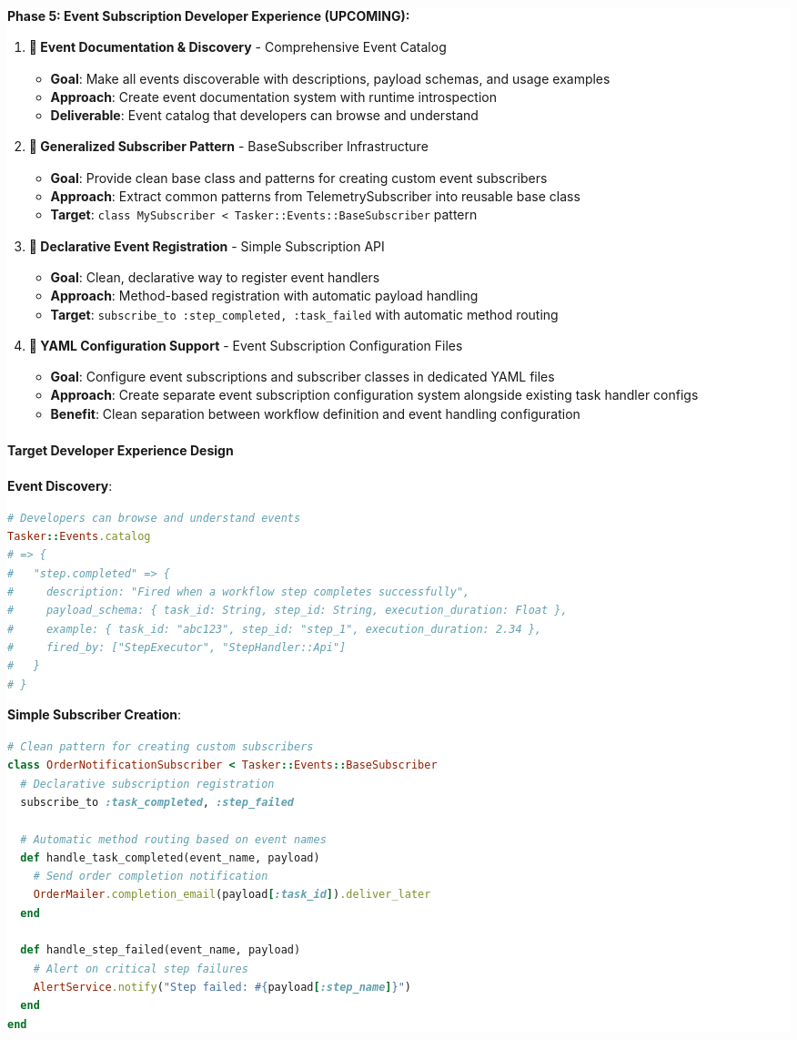 **Phase 5: Event Subscription Developer Experience (UPCOMING):**

1. **🔄 Event Documentation & Discovery** - Comprehensive Event Catalog
   - **Goal**: Make all events discoverable with descriptions, payload schemas, and usage examples
   - **Approach**: Create event documentation system with runtime introspection
   - **Deliverable**: Event catalog that developers can browse and understand

2. **🔄 Generalized Subscriber Pattern** - BaseSubscriber Infrastructure
   - **Goal**: Provide clean base class and patterns for creating custom event subscribers
   - **Approach**: Extract common patterns from TelemetrySubscriber into reusable base class
   - **Target**: `class MySubscriber < Tasker::Events::BaseSubscriber` pattern

3. **🔄 Declarative Event Registration** - Simple Subscription API
   - **Goal**: Clean, declarative way to register event handlers
   - **Approach**: Method-based registration with automatic payload handling
   - **Target**: `subscribe_to :step_completed, :task_failed` with automatic method routing

4. **🔄 YAML Configuration Support** - Event Subscription Configuration Files
   - **Goal**: Configure event subscriptions and subscriber classes in dedicated YAML files
   - **Approach**: Create separate event subscription configuration system alongside existing task handler configs
   - **Benefit**: Clean separation between workflow definition and event handling configuration

#### **Target Developer Experience Design**

**Event Discovery**:
```ruby
# Developers can browse and understand events
Tasker::Events.catalog
# => {
#   "step.completed" => {
#     description: "Fired when a workflow step completes successfully",
#     payload_schema: { task_id: String, step_id: String, execution_duration: Float },
#     example: { task_id: "abc123", step_id: "step_1", execution_duration: 2.34 },
#     fired_by: ["StepExecutor", "StepHandler::Api"]
#   }
# }
```

**Simple Subscriber Creation**:
```ruby
# Clean pattern for creating custom subscribers
class OrderNotificationSubscriber < Tasker::Events::BaseSubscriber
  # Declarative subscription registration
  subscribe_to :task_completed, :step_failed

  # Automatic method routing based on event names
  def handle_task_completed(event_name, payload)
    # Send order completion notification
    OrderMailer.completion_email(payload[:task_id]).deliver_later
  end

  def handle_step_failed(event_name, payload)
    # Alert on critical step failures
    AlertService.notify("Step failed: #{payload[:step_name]}")
  end
end
```
